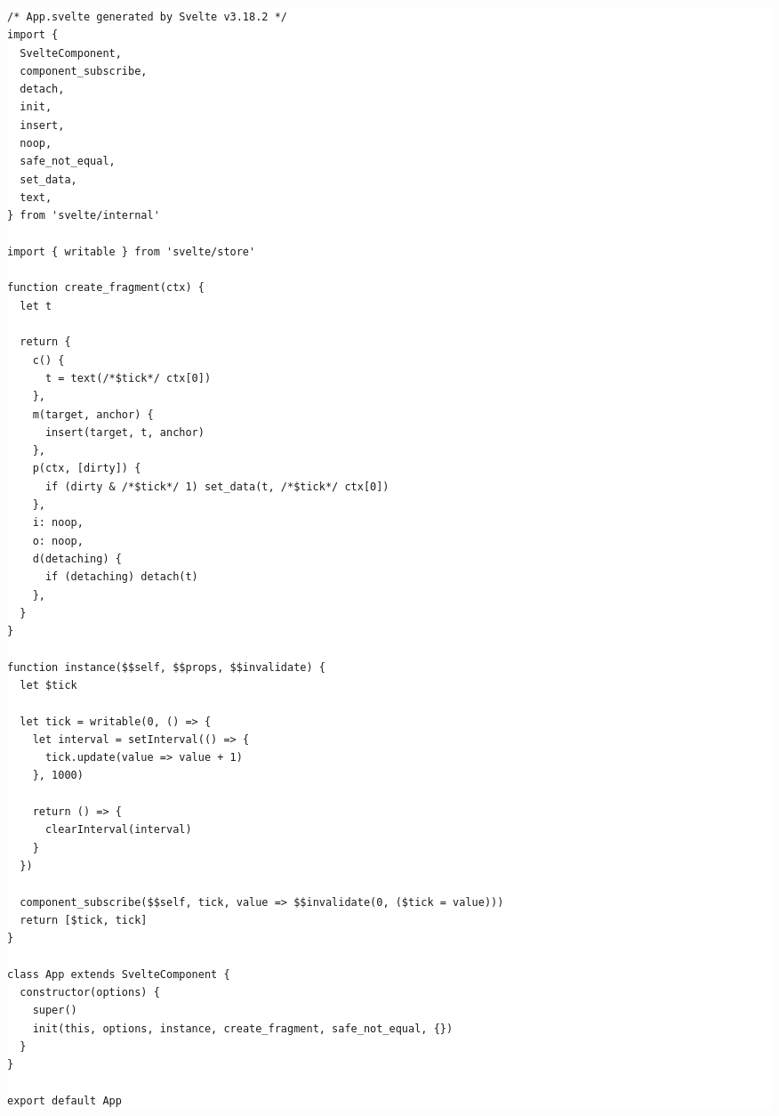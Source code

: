```js{26-28, 50}
/* App.svelte generated by Svelte v3.18.2 */
import {
  SvelteComponent,
  component_subscribe,
  detach,
  init,
  insert,
  noop,
  safe_not_equal,
  set_data,
  text,
} from 'svelte/internal'

import { writable } from 'svelte/store'

function create_fragment(ctx) {
  let t

  return {
    c() {
      t = text(/*$tick*/ ctx[0])
    },
    m(target, anchor) {
      insert(target, t, anchor)
    },
    p(ctx, [dirty]) {
      if (dirty & /*$tick*/ 1) set_data(t, /*$tick*/ ctx[0])
    },
    i: noop,
    o: noop,
    d(detaching) {
      if (detaching) detach(t)
    },
  }
}

function instance($$self, $$props, $$invalidate) {
  let $tick

  let tick = writable(0, () => {
    let interval = setInterval(() => {
      tick.update(value => value + 1)
    }, 1000)

    return () => {
      clearInterval(interval)
    }
  })

  component_subscribe($$self, tick, value => $$invalidate(0, ($tick = value)))
  return [$tick, tick]
}

class App extends SvelteComponent {
  constructor(options) {
    super()
    init(this, options, instance, create_fragment, safe_not_equal, {})
  }
}

export default App
```
